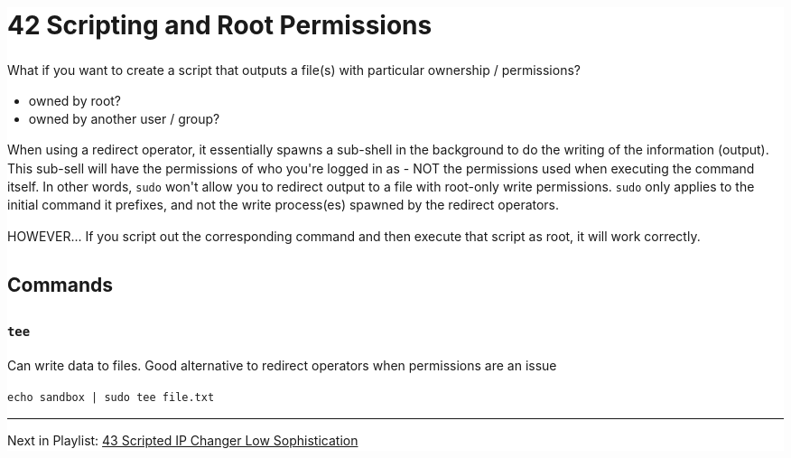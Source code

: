 # 42 Scripting and Root Permissions

<iframe src="https://www.youtube.com/embed/48QKX_zhdno?list=PLqux0fXsj7x3WYm6ZWuJnGC1rXQZ1018M" height="113" width="200" allowfullscreen="" allow="fullscreen" style="aspect-ratio: 1.76991 / 1; width: 100%; height: 100%;"></iframe>

What if you want to create a script that outputs a file(s) with particular ownership / permissions?
- owned by root?
- owned by another user / group?

When using a redirect operator, it essentially spawns a sub-shell in the background to do the writing of the information (output). This sub-sell will have the permissions of who you're logged in as - NOT the permissions used when executing the command itself. In other words, `sudo` won't allow you to redirect output to a file with root-only write permissions. `sudo` only applies to the initial command it prefixes, and not the write process(es) spawned by the redirect operators.

HOWEVER... If you script out the corresponding command and then execute that script as root, it will work correctly.
## Commands

### `tee`
Can write data to files. Good alternative to redirect operators when permissions are an issue

`echo sandbox | sudo tee file.txt`

---
Next in Playlist: [43 Scripted IP Changer Low Sophistication](43%20Scripted%20IP%20Changer%20Low%20Sophistication.md)